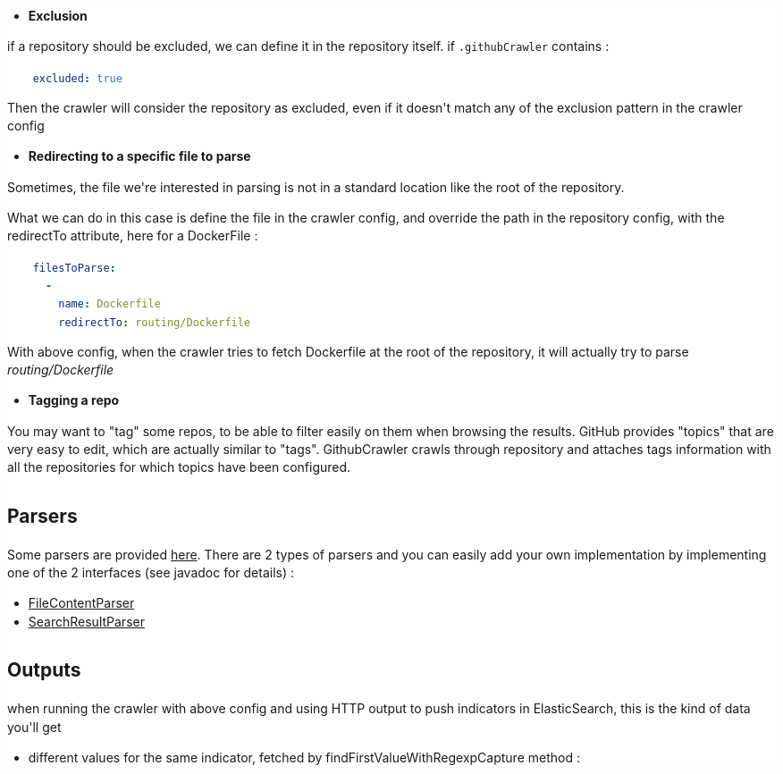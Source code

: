 - **Exclusion** 

if a repository should be excluded, we can define it in the repository itself. if ```.githubCrawler``` contains :

```yaml
    excluded: true  
```

Then the crawler will consider the repository as excluded, even if it doesn't match any of the exclusion pattern in the crawler config 

- **Redirecting to a specific file to parse**

Sometimes, the file we're interested in parsing is not in a standard location like the root of the repository.

What we can do in this case is define the file in the crawler config, and override the path in the repository config, with the redirectTo attribute, here for a DockerFile :

```yaml
    filesToParse: 
      - 
        name: Dockerfile
        redirectTo: routing/Dockerfile 
```

With above config, when the crawler tries to fetch Dockerfile at the root of the repository, it will actually try to parse *routing/Dockerfile*

- **Tagging a repo**

You may want to "tag" some repos, to be able to filter easily on them when browsing the results.
GitHub provides "topics" that are very easy to edit, which are actually similar to "tags".
GithubCrawler crawls through repository and attaches tags information with all the repositories for which topics have been configured.

## Parsers

Some parsers are provided [here](https://github.com/societe-generale/github-crawler/tree/master/github-crawler-core/src/main/kotlin/com/societegenerale/githubcrawler/parsers). There are 2 types of parsers and you can 
easily add your own implementation by implementing one of the 2 interfaces (see javadoc for details) :

- [FileContentParser](https://github.com/societe-generale/github-crawler/blob/master/github-crawler-core/src/main/kotlin/com/societegenerale/githubcrawler/parsers/FileContentParser.kt)
- [SearchResultParser](https://github.com/societe-generale/github-crawler/blob/master/github-crawler-core/src/main/kotlin/com/societegenerale/githubcrawler/parsers/SearchResultParser.kt)


## Outputs

when running the crawler with above config and using HTTP output to push indicators in ElasticSearch, this is the kind of data you'll get 

- different values for the same indicator, fetched by findFirstValueWithRegexpCapture method : 
